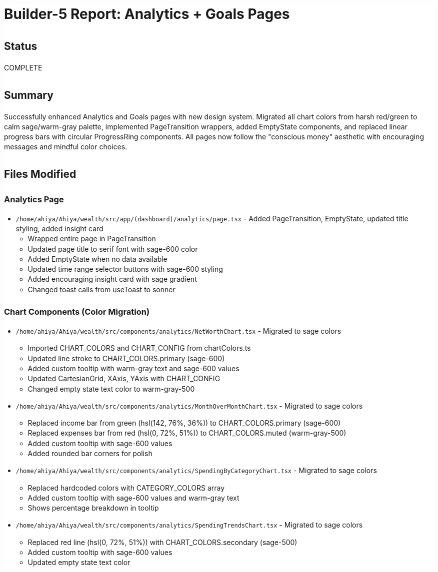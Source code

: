# Builder-5 Report: Analytics + Goals Pages

## Status
COMPLETE

## Summary
Successfully enhanced Analytics and Goals pages with new design system. Migrated all chart colors from harsh red/green to calm sage/warm-gray palette, implemented PageTransition wrappers, added EmptyState components, and replaced linear progress bars with circular ProgressRing components. All pages now follow the "conscious money" aesthetic with encouraging messages and mindful color choices.

## Files Modified

### Analytics Page
- `/home/ahiya/Ahiya/wealth/src/app/(dashboard)/analytics/page.tsx` - Added PageTransition, EmptyState, updated title styling, added insight card
  - Wrapped entire page in PageTransition
  - Updated page title to serif font with sage-600 color
  - Added EmptyState when no data available
  - Updated time range selector buttons with sage-600 styling
  - Added encouraging insight card with sage gradient
  - Changed toast calls from useToast to sonner

### Chart Components (Color Migration)
- `/home/ahiya/Ahiya/wealth/src/components/analytics/NetWorthChart.tsx` - Migrated to sage colors
  - Imported CHART_COLORS and CHART_CONFIG from chartColors.ts
  - Updated line stroke to CHART_COLORS.primary (sage-600)
  - Added custom tooltip with warm-gray text and sage-600 values
  - Updated CartesianGrid, XAxis, YAxis with CHART_CONFIG
  - Changed empty state text color to warm-gray-500

- `/home/ahiya/Ahiya/wealth/src/components/analytics/MonthOverMonthChart.tsx` - Migrated to sage colors
  - Replaced income bar from green (hsl(142, 76%, 36%)) to CHART_COLORS.primary (sage-600)
  - Replaced expenses bar from red (hsl(0, 72%, 51%)) to CHART_COLORS.muted (warm-gray-500)
  - Added custom tooltip with sage-600 values
  - Added rounded bar corners for polish

- `/home/ahiya/Ahiya/wealth/src/components/analytics/SpendingByCategoryChart.tsx` - Migrated to sage colors
  - Replaced hardcoded colors with CATEGORY_COLORS array
  - Added custom tooltip with sage-600 values and warm-gray text
  - Shows percentage breakdown in tooltip

- `/home/ahiya/Ahiya/wealth/src/components/analytics/SpendingTrendsChart.tsx` - Migrated to sage colors
  - Replaced red line (hsl(0, 72%, 51%)) with CHART_COLORS.secondary (sage-500)
  - Added custom tooltip with sage-600 values
  - Updated empty state text color
